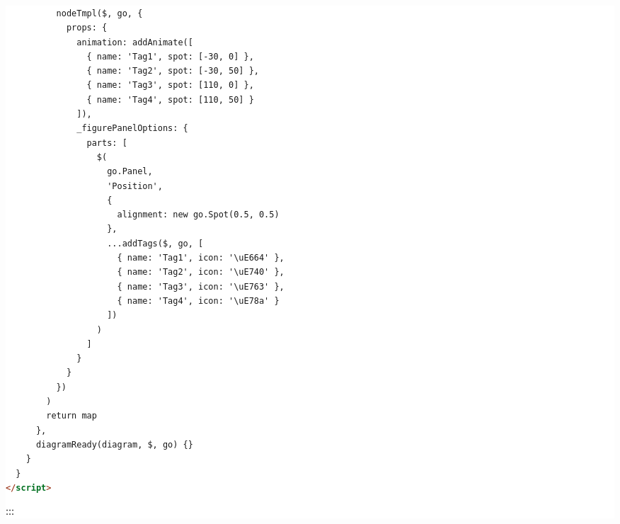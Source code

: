```html
          nodeTmpl($, go, {
            props: {
              animation: addAnimate([
                { name: 'Tag1', spot: [-30, 0] },
                { name: 'Tag2', spot: [-30, 50] },
                { name: 'Tag3', spot: [110, 0] },
                { name: 'Tag4', spot: [110, 50] }
              ]),
              _figurePanelOptions: {
                parts: [
                  $(
                    go.Panel,
                    'Position',
                    {
                      alignment: new go.Spot(0.5, 0.5)
                    },
                    ...addTags($, go, [
                      { name: 'Tag1', icon: '\uE664' },
                      { name: 'Tag2', icon: '\uE740' },
                      { name: 'Tag3', icon: '\uE763' },
                      { name: 'Tag4', icon: '\uE78a' }
                    ])
                  )
                ]
              }
            }
          })
        )
        return map
      },
      diagramReady(diagram, $, go) {}
    }
  }
</script>
```

:::
